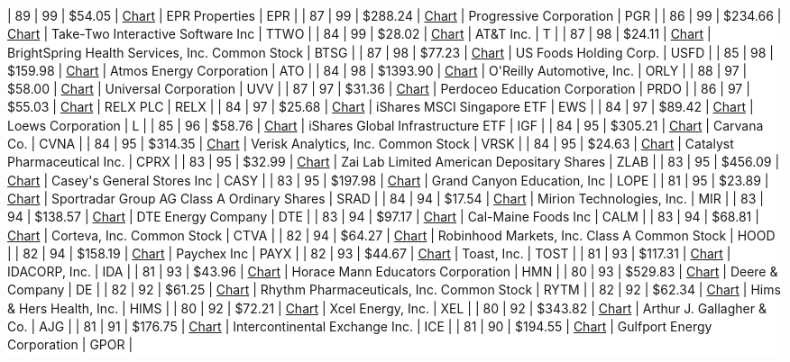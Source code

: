 | 89 | 99 | $54.05 | [Chart](https://www.tradingview.com/chart/?symbol=EPR) | EPR Properties | EPR |
| 87 | 99 | $288.24 | [Chart](https://www.tradingview.com/chart/?symbol=PGR) | Progressive Corporation | PGR |
| 86 | 99 | $234.66 | [Chart](https://www.tradingview.com/chart/?symbol=TTWO) | Take-Two Interactive Software Inc | TTWO |
| 84 | 99 | $28.02 | [Chart](https://www.tradingview.com/chart/?symbol=T) | AT&T Inc. | T |
| 87 | 98 | $24.11 | [Chart](https://www.tradingview.com/chart/?symbol=BTSG) | BrightSpring Health Services, Inc. Common Stock | BTSG |
| 87 | 98 | $77.23 | [Chart](https://www.tradingview.com/chart/?symbol=USFD) | US Foods Holding Corp. | USFD |
| 85 | 98 | $159.98 | [Chart](https://www.tradingview.com/chart/?symbol=ATO) | Atmos Energy Corporation | ATO |
| 84 | 98 | $1393.90 | [Chart](https://www.tradingview.com/chart/?symbol=ORLY) | O'Reilly Automotive, Inc. | ORLY |
| 88 | 97 | $58.00 | [Chart](https://www.tradingview.com/chart/?symbol=UVV) | Universal Corporation | UVV |
| 87 | 97 | $31.36 | [Chart](https://www.tradingview.com/chart/?symbol=PRDO) | Perdoceo Education Corporation | PRDO |
| 86 | 97 | $55.03 | [Chart](https://www.tradingview.com/chart/?symbol=RELX) | RELX PLC | RELX |
| 84 | 97 | $25.68 | [Chart](https://www.tradingview.com/chart/?symbol=EWS) | iShares MSCI Singapore ETF | EWS |
| 84 | 97 | $89.42 | [Chart](https://www.tradingview.com/chart/?symbol=L) | Loews Corporation | L |
| 85 | 96 | $58.76 | [Chart](https://www.tradingview.com/chart/?symbol=IGF) | iShares Global Infrastructure ETF | IGF |
| 84 | 95 | $305.21 | [Chart](https://www.tradingview.com/chart/?symbol=CVNA) | Carvana Co. | CVNA |
| 84 | 95 | $314.35 | [Chart](https://www.tradingview.com/chart/?symbol=VRSK) | Verisk Analytics, Inc. Common Stock | VRSK |
| 84 | 95 | $24.63 | [Chart](https://www.tradingview.com/chart/?symbol=CPRX) | Catalyst Pharmaceutical  Inc. | CPRX |
| 83 | 95 | $32.99 | [Chart](https://www.tradingview.com/chart/?symbol=ZLAB) | Zai Lab Limited American Depositary Shares | ZLAB |
| 83 | 95 | $456.09 | [Chart](https://www.tradingview.com/chart/?symbol=CASY) | Casey's General Stores Inc | CASY |
| 83 | 95 | $197.98 | [Chart](https://www.tradingview.com/chart/?symbol=LOPE) | Grand Canyon Education, Inc | LOPE |
| 81 | 95 | $23.89 | [Chart](https://www.tradingview.com/chart/?symbol=SRAD) | Sportradar Group AG Class A Ordinary Shares | SRAD |
| 84 | 94 | $17.54 | [Chart](https://www.tradingview.com/chart/?symbol=MIR) | Mirion Technologies, Inc. | MIR |
| 83 | 94 | $138.57 | [Chart](https://www.tradingview.com/chart/?symbol=DTE) | DTE Energy Company | DTE |
| 83 | 94 | $97.17 | [Chart](https://www.tradingview.com/chart/?symbol=CALM) | Cal-Maine Foods Inc | CALM |
| 83 | 94 | $68.81 | [Chart](https://www.tradingview.com/chart/?symbol=CTVA) | Corteva, Inc. Common Stock | CTVA |
| 82 | 94 | $64.27 | [Chart](https://www.tradingview.com/chart/?symbol=HOOD) | Robinhood Markets, Inc. Class A Common Stock | HOOD |
| 82 | 94 | $158.19 | [Chart](https://www.tradingview.com/chart/?symbol=PAYX) | Paychex Inc | PAYX |
| 82 | 93 | $44.67 | [Chart](https://www.tradingview.com/chart/?symbol=TOST) | Toast, Inc. | TOST |
| 81 | 93 | $117.31 | [Chart](https://www.tradingview.com/chart/?symbol=IDA) | IDACORP, Inc. | IDA |
| 81 | 93 | $43.96 | [Chart](https://www.tradingview.com/chart/?symbol=HMN) | Horace Mann Educators Corporation | HMN |
| 80 | 93 | $529.83 | [Chart](https://www.tradingview.com/chart/?symbol=DE) | Deere & Company | DE |
| 82 | 92 | $61.25 | [Chart](https://www.tradingview.com/chart/?symbol=RYTM) | Rhythm Pharmaceuticals, Inc. Common Stock | RYTM |
| 82 | 92 | $62.34 | [Chart](https://www.tradingview.com/chart/?symbol=HIMS) | Hims & Hers Health, Inc. | HIMS |
| 80 | 92 | $72.21 | [Chart](https://www.tradingview.com/chart/?symbol=XEL) | Xcel Energy, Inc. | XEL |
| 80 | 92 | $343.82 | [Chart](https://www.tradingview.com/chart/?symbol=AJG) | Arthur J. Gallagher & Co. | AJG |
| 81 | 91 | $176.75 | [Chart](https://www.tradingview.com/chart/?symbol=ICE) | Intercontinental Exchange  Inc. | ICE |
| 81 | 90 | $194.55 | [Chart](https://www.tradingview.com/chart/?symbol=GPOR) | Gulfport Energy Corporation | GPOR |
